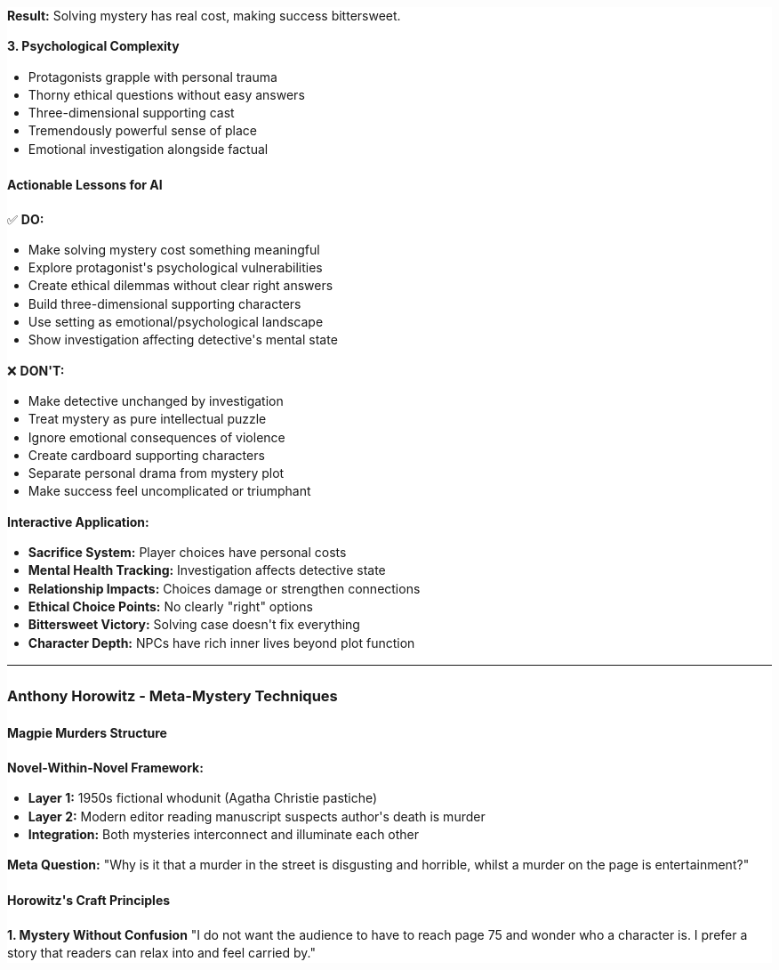 **Result:** Solving mystery has real cost, making success bittersweet.

**3. Psychological Complexity**
- Protagonists grapple with personal trauma
- Thorny ethical questions without easy answers
- Three-dimensional supporting cast
- Tremendously powerful sense of place
- Emotional investigation alongside factual

#### Actionable Lessons for AI

✅ **DO:**
- Make solving mystery cost something meaningful
- Explore protagonist's psychological vulnerabilities
- Create ethical dilemmas without clear right answers
- Build three-dimensional supporting characters
- Use setting as emotional/psychological landscape
- Show investigation affecting detective's mental state

❌ **DON'T:**
- Make detective unchanged by investigation
- Treat mystery as pure intellectual puzzle
- Ignore emotional consequences of violence
- Create cardboard supporting characters
- Separate personal drama from mystery plot
- Make success feel uncomplicated or triumphant

**Interactive Application:**
- **Sacrifice System:** Player choices have personal costs
- **Mental Health Tracking:** Investigation affects detective state
- **Relationship Impacts:** Choices damage or strengthen connections
- **Ethical Choice Points:** No clearly "right" options
- **Bittersweet Victory:** Solving case doesn't fix everything
- **Character Depth:** NPCs have rich inner lives beyond plot function

---

### Anthony Horowitz - Meta-Mystery Techniques

#### Magpie Murders Structure

**Novel-Within-Novel Framework:**
- **Layer 1:** 1950s fictional whodunit (Agatha Christie pastiche)
- **Layer 2:** Modern editor reading manuscript suspects author's death is murder
- **Integration:** Both mysteries interconnect and illuminate each other

**Meta Question:** "Why is it that a murder in the street is disgusting and horrible, whilst a murder on the page is entertainment?"

#### Horowitz's Craft Principles

**1. Mystery Without Confusion**
"I do not want the audience to have to reach page 75 and wonder who a character is. I prefer a story that readers can relax into and feel carried by."
